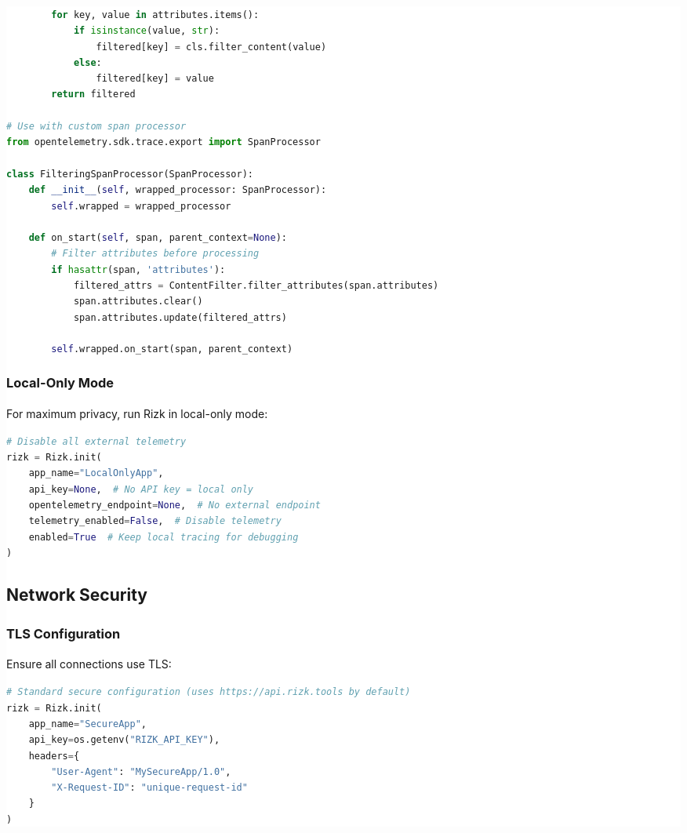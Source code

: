 ```python
        for key, value in attributes.items():
            if isinstance(value, str):
                filtered[key] = cls.filter_content(value)
            else:
                filtered[key] = value
        return filtered

# Use with custom span processor
from opentelemetry.sdk.trace.export import SpanProcessor

class FilteringSpanProcessor(SpanProcessor):
    def __init__(self, wrapped_processor: SpanProcessor):
        self.wrapped = wrapped_processor
    
    def on_start(self, span, parent_context=None):
        # Filter attributes before processing
        if hasattr(span, 'attributes'):
            filtered_attrs = ContentFilter.filter_attributes(span.attributes)
            span.attributes.clear()
            span.attributes.update(filtered_attrs)
        
        self.wrapped.on_start(span, parent_context)
```

### Local-Only Mode

For maximum privacy, run Rizk in local-only mode:

```python
# Disable all external telemetry
rizk = Rizk.init(
    app_name="LocalOnlyApp",
    api_key=None,  # No API key = local only
    opentelemetry_endpoint=None,  # No external endpoint
    telemetry_enabled=False,  # Disable telemetry
    enabled=True  # Keep local tracing for debugging
)
```

## Network Security

### TLS Configuration

Ensure all connections use TLS:

```python
# Standard secure configuration (uses https://api.rizk.tools by default)
rizk = Rizk.init(
    app_name="SecureApp",
    api_key=os.getenv("RIZK_API_KEY"),
    headers={
        "User-Agent": "MySecureApp/1.0",
        "X-Request-ID": "unique-request-id"
    }
)
```
